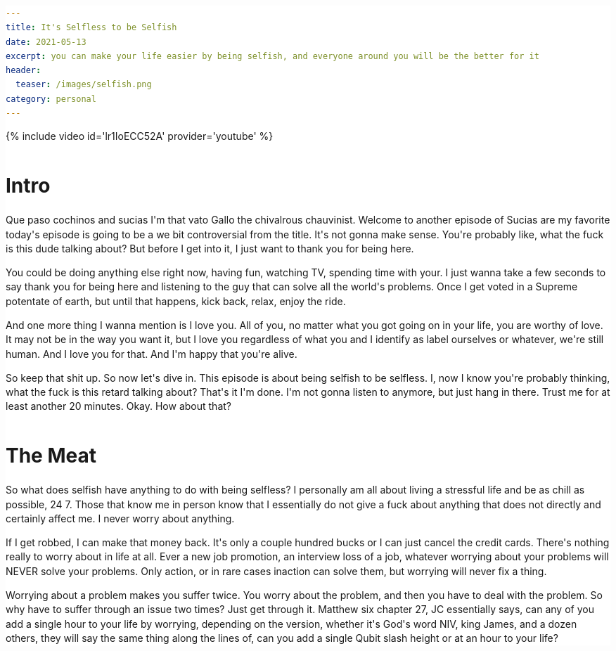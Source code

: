 ```yaml
---
title: It's Selfless to be Selfish
date: 2021-05-13
excerpt: you can make your life easier by being selfish, and everyone around you will be the better for it
header:
  teaser: /images/selfish.png
category: personal
---
```


{% include video id='lr1IoECC52A' provider='youtube' %}

# Intro

Que paso cochinos and sucias I'm that vato Gallo the chivalrous chauvinist. Welcome to another episode of Sucias are my favorite today's episode is going to be a we bit controversial from the title. It's not gonna make sense. You're probably like, what the fuck is this dude talking about? But before I get into it, I just want to thank you for being here.

You could be doing anything else right now, having fun, watching TV, spending time with your. I just wanna take a few seconds to say thank you for being here and listening to the guy that can solve all the world's problems. Once I get voted in a Supreme potentate of earth, but until that happens, kick back, relax, enjoy the ride.

And one more thing I wanna mention is I love you. All of you, no matter what you got going on in your life, you are worthy of love. It may not be in the way you want it, but I love you regardless of what you and I identify as label ourselves or whatever, we're still human. And I love you for that. And I'm happy that you're alive.

So keep that shit up. So now let's dive in. This episode is about being selfish to be selfless. I, now I know you're probably thinking, what the fuck is this retard talking about? That's it I'm done. I'm not gonna listen to anymore, but just hang in there. Trust me for at least another 20 minutes. Okay. How about that?

# The Meat

So what does selfish have anything to do with being selfless? I personally am all about living a stressful life and be as chill as possible, 24 7. Those that know me in person know that I essentially do not give a fuck about anything that does not directly and certainly affect me. I never worry about anything.

If I get robbed, I can make that money back. It's only a couple hundred bucks or I can just cancel the credit cards. There's nothing really to worry about in life at all. Ever a new job promotion, an interview loss of a job, whatever worrying about your problems will NEVER solve your problems. Only action, or in rare cases  inaction can solve them, but worrying will never fix a thing.

Worrying about a problem makes you suffer twice. You worry about the problem, and then you have to deal with the problem. So why have to suffer through an issue two times? Just get through it. Matthew six chapter 27, JC essentially says, can any of you add a single hour to your life by worrying, depending on the version, whether it's God's word NIV, king James, and a dozen others, they will say the same thing along the lines of, can you add a single Qubit slash height or at an hour to your life?
